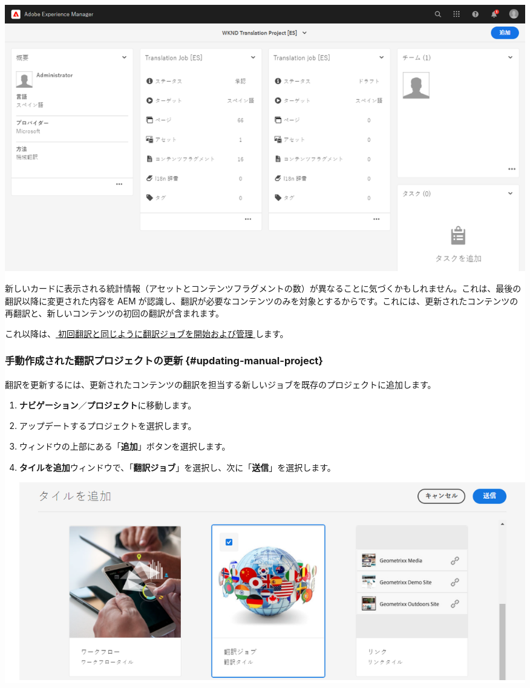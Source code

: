 ![追加された翻訳ジョブ](assets/additional-translation-job.png)

新しいカードに表示される統計情報（アセットとコンテンツフラグメントの数）が異なることに気づくかもしれません。これは、最後の翻訳以降に変更された内容を AEM が認識し、翻訳が必要なコンテンツのみを対象とするからです。これには、更新されたコンテンツの再翻訳と、新しいコンテンツの初回の翻訳が含まれます。

これ以降は、[ 初回翻訳と同じように翻訳ジョブを開始および管理 ](translate-content.md#using-translation-project) します。

### 手動作成された翻訳プロジェクトの更新 {#updating-manual-project}

翻訳を更新するには、更新されたコンテンツの翻訳を担当する新しいジョブを既存のプロジェクトに追加します。

1. **ナビゲーション**／**プロジェクト**&#x200B;に移動します。
1. アップデートするプロジェクトを選択します。
1. ウィンドウの上部にある「**追加**」ボタンを選択します。
1. **タイルを追加**&#x200B;ウィンドウで、「**翻訳ジョブ**」を選択し、次に「**送信**」を選択します。

   ![タイルを追加](assets/add-translation-job-tile.png)
